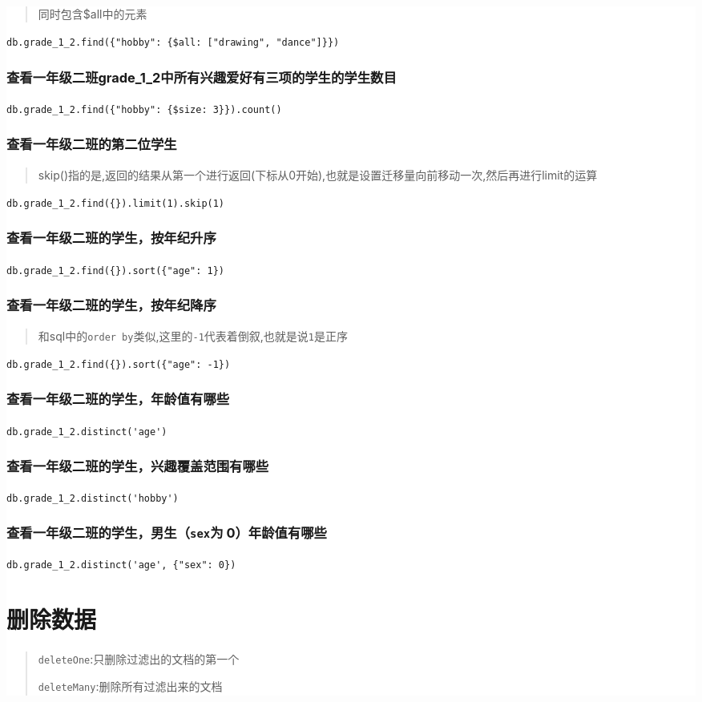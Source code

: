 > 同时包含$all中的元素

```
db.grade_1_2.find({"hobby": {$all: ["drawing", "dance"]}})
```

### 查看一年级二班grade_1_2中所有兴趣爱好有三项的学生的学生数目

```
db.grade_1_2.find({"hobby": {$size: 3}}).count()
```

### 查看一年级二班的第二位学生

> skip()指的是,返回的结果从第一个进行返回(下标从0开始),也就是设置迁移量向前移动一次,然后再进行limit的运算

```
db.grade_1_2.find({}).limit(1).skip(1)
```

### 查看一年级二班的学生，按年纪升序

```
db.grade_1_2.find({}).sort({"age": 1})
```

### 查看一年级二班的学生，按年纪降序

> 和sql中的`order by`类似,这里的`-1`代表着倒叙,也就是说`1`是正序

```
db.grade_1_2.find({}).sort({"age": -1})
```

### 查看一年级二班的学生，年龄值有哪些

```
db.grade_1_2.distinct('age')
```

### 查看一年级二班的学生，兴趣覆盖范围有哪些

```
db.grade_1_2.distinct('hobby')
```

### 查看一年级二班的学生，男生（`sex`为 0）年龄值有哪些

```
db.grade_1_2.distinct('age', {"sex": 0})
```

# 删除数据

> `deleteOne`:只删除过滤出的文档的第一个
>
> `deleteMany`:删除所有过滤出来的文档
